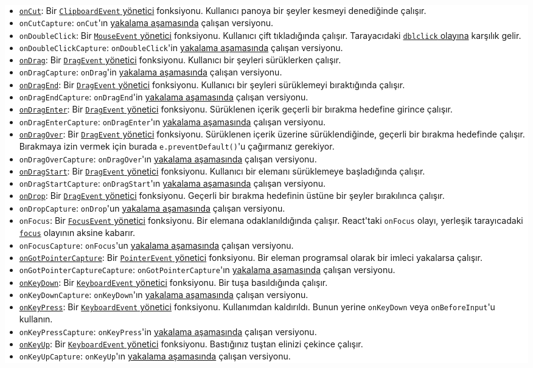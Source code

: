 * [`onCut`](https://developer.mozilla.org/en-US/docs/Web/API/Element/cut_event): Bir [`ClipboardEvent` yönetici](#clipboardevent-handler) fonksiyonu. Kullanıcı panoya bir şeyler kesmeyi denediğinde çalışır.
* `onCutCapture`: `onCut`'ın [yakalama aşamasında](/learn/responding-to-events#capture-phase-events) çalışan versiyonu.
* `onDoubleClick`: Bir [`MouseEvent` yönetici](#mouseevent-handler) fonksiyonu. Kullanıcı çift tıkladığında çalışır. Tarayacıdaki [`dblclick` olayına](https://developer.mozilla.org/en-US/docs/Web/API/Element/dblclick_event) karşılık gelir. 
* `onDoubleClickCapture`: `onDoubleClick`'in [yakalama aşamasında](/learn/responding-to-events#capture-phase-events) çalışan versiyonu.
* [`onDrag`](https://developer.mozilla.org/en-US/docs/Web/API/HTMLElement/drag_event): Bir [`DragEvent` yönetici](#dragevent-handler) fonksiyonu. Kullanıcı bir şeyleri sürüklerken çalışır.
* `onDragCapture`: `onDrag`'in [yakalama aşamasında](/learn/responding-to-events#capture-phase-events) çalışan versiyonu.
* [`onDragEnd`](https://developer.mozilla.org/en-US/docs/Web/API/HTMLElement/dragend_event): Bir [`DragEvent` yönetici](#dragevent-handler) fonksiyonu. Kullanıcı bir şeyleri sürüklemeyi bıraktığında çalışır.
* `onDragEndCapture`: `onDragEnd`'in [yakalama aşamasında](/learn/responding-to-events#capture-phase-events) çalışan versiyonu.
* [`onDragEnter`](https://developer.mozilla.org/en-US/docs/Web/API/HTMLElement/dragenter_event): Bir [`DragEvent` yönetici](#dragevent-handler) fonksiyonu. Sürüklenen içerik geçerli bir bırakma hedefine girince çalışır.
* `onDragEnterCapture`: `onDragEnter`'ın [yakalama aşamasında](/learn/responding-to-events#capture-phase-events) çalışan versiyonu.
* [`onDragOver`](https://developer.mozilla.org/en-US/docs/Web/API/HTMLElement/dragover_event): Bir [`DragEvent` yönetici](#dragevent-handler) fonksiyonu. Sürüklenen içerik üzerine sürüklendiğinde, geçerli bir bırakma hedefinde çalışır. Bırakmaya izin vermek için burada `e.preventDefault()`'u çağırmanız gerekiyor.
* `onDragOverCapture`: `onDragOver`'ın [yakalama aşamasında](/learn/responding-to-events#capture-phase-events) çalışan versiyonu.
* [`onDragStart`](https://developer.mozilla.org/en-US/docs/Web/API/HTMLElement/dragstart_event): Bir [`DragEvent` yönetici](#dragevent-handler) fonksiyonu. Kullanıcı bir elemanı sürüklemeye başladığında çalışır.
* `onDragStartCapture`: `onDragStart`'ın [yakalama aşamasında](/learn/responding-to-events#capture-phase-events) çalışan versiyonu.
* [`onDrop`](https://developer.mozilla.org/en-US/docs/Web/API/HTMLElement/drop_event): Bir [`DragEvent` yönetici](#dragevent-handler) fonksiyonu. Geçerli bir bırakma hedefinin üstüne bir şeyler bırakılınca çalışır.
* `onDropCapture`: `onDrop`'un [yakalama aşamasında](/learn/responding-to-events#capture-phase-events) çalışan versiyonu.
* `onFocus`: Bir [`FocusEvent` yönetici](#focusevent-handler) fonksiyonu. Bir elemana odaklanıldığında çalışır. React'taki `onFocus` olayı, yerleşik tarayıcadaki [`focus`](https://developer.mozilla.org/en-US/docs/Web/API/Element/focus_event) olayının aksine kabarır.
* `onFocusCapture`: `onFocus`'un [yakalama aşamasında](/learn/responding-to-events#capture-phase-events) çalışan versiyonu.
* [`onGotPointerCapture`](https://developer.mozilla.org/en-US/docs/Web/API/Element/gotpointercapture_event): Bir [`PointerEvent` yönetici](#pointerevent-handler) fonksiyonu. Bir eleman programsal olarak bir imleci yakalarsa çalışır.
* `onGotPointerCaptureCapture`: `onGotPointerCapture`'ın [yakalama aşamasında](/learn/responding-to-events#capture-phase-events) çalışan versiyonu.
* [`onKeyDown`](https://developer.mozilla.org/en-US/docs/Web/API/Element/keydown_event): Bir [`KeyboardEvent` yönetici](#keyboardevent-handler) fonksiyonu. Bir tuşa basıldığında çalışır.
* `onKeyDownCapture`: `onKeyDown`'ın [yakalama aşamasında](/learn/responding-to-events#capture-phase-events) çalışan versiyonu.
* [`onKeyPress`](https://developer.mozilla.org/en-US/docs/Web/API/Element/keypress_event): Bir [`KeyboardEvent` yönetici](#keyboardevent-handler) fonksiyonu. Kullanımdan kaldırıldı. Bunun yerine `onKeyDown` veya `onBeforeInput`'u kullanın.
* `onKeyPressCapture`: `onKeyPress`'in [yakalama aşamasında](/learn/responding-to-events#capture-phase-events) çalışan versiyonu.
* [`onKeyUp`](https://developer.mozilla.org/en-US/docs/Web/API/Element/keyup_event): Bir [`KeyboardEvent` yönetici](#keyboardevent-handler) fonksiyonu. Bastığınız tuştan elinizi çekince çalışır.
* `onKeyUpCapture`: `onKeyUp`'ın [yakalama aşamasında](/learn/responding-to-events#capture-phase-events) çalışan versiyonu.